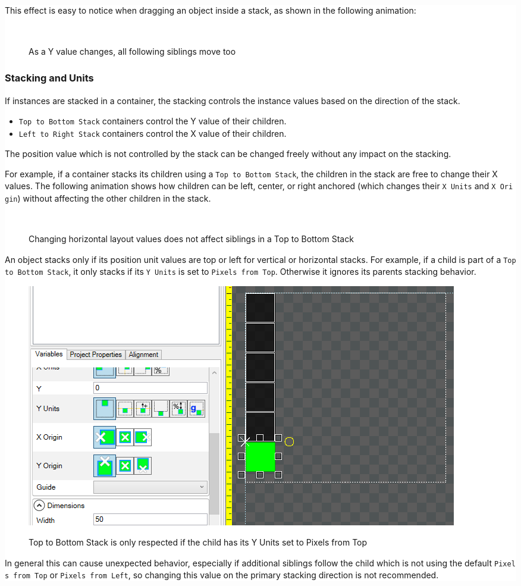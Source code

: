 This effect is easy to notice when dragging an object inside a stack, as shown in the following animation:

<figure><img src="../../../.gitbook/assets/01_09 00 19.gif" alt=""><figcaption><p>As a Y value changes, all following siblings move too</p></figcaption></figure>

### Stacking and Units

If instances are stacked in a container, the stacking controls the instance values based on the direction of the stack.&#x20;

* `Top to Bottom Stack` containers control the Y value of their children.&#x20;
* `Left to Right Stack` containers control the X value of their children.&#x20;

The position value which is not controlled by the stack can be changed freely without any impact on the stacking.

For example, if a container stacks its children using a `Top to Bottom Stack`, the children in the stack are free to change their X values. The following animation shows how children can be left, center, or right anchored (which changes their `X Units` and `X Origin`) without affecting the other children in the stack.

<figure><img src="../../../.gitbook/assets/01_10 09 47.gif" alt=""><figcaption><p>Changing horizontal layout values does not affect siblings in a Top to Bottom Stack</p></figcaption></figure>

An object stacks only if its position unit values are top or left for vertical or horizontal stacks. For example, if a child is part of a `Top to Bottom Stack`, it only stacks if its `Y Units` is set to `Pixels from Top`. Otherwise it ignores its parents stacking behavior.

<figure><img src="../../../.gitbook/assets/04_19 41 43.gif" alt=""><figcaption><p>Top to Bottom Stack is only respected if the child has its Y Units set to Pixels from Top</p></figcaption></figure>

In general this can cause unexpected behavior, especially if additional siblings follow the child which is not using the default `Pixels from Top` or `Pixels from Left`, so changing this value on the primary stacking direction is not recommended.

